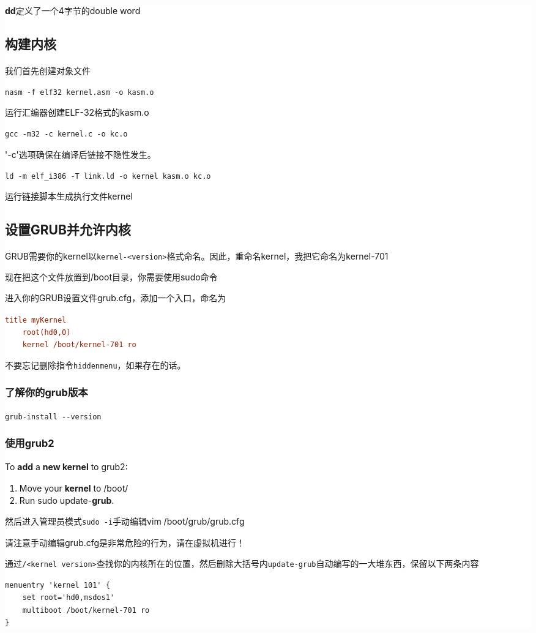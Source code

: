 **dd**定义了一个4字节的double word

## 构建内核

我们首先创建对象文件

```shell
nasm -f elf32 kernel.asm -o kasm.o
```

运行汇编器创建ELF-32格式的kasm.o

```shell
gcc -m32 -c kernel.c -o kc.o
```

'-c'选项确保在编译后链接不隐性发生。

```shell
ld -m elf_i386 -T link.ld -o kernel kasm.o kc.o
```

运行链接脚本生成执行文件kernel

## 设置GRUB并允许内核

GRUB需要你的kernel以`kernel-<version>`格式命名。因此，重命名kernel，我把它命名为kernel-701

现在把这个文件放置到/boot目录，你需要使用sudo命令

进入你的GRUB设置文件grub.cfg，添加一个入口，命名为

```cfg
title myKernel
	root(hd0,0)
	kernel /boot/kernel-701 ro
```

不要忘记删除指令`hiddenmenu`，如果存在的话。

### 了解你的grub版本

```shell
grub-install --version
```

### 使用grub2

To **add** a **new kernel** to grub2:

1. Move your **kernel** to /boot/
2. Run sudo update-**grub**.

然后进入管理员模式`sudo -i`手动编辑vim /boot/grub/grub.cfg

请注意手动编辑grub.cfg是非常危险的行为，请在虚拟机进行！

通过`/<kernel version>`查找你的内核所在的位置，然后删除大括号内`update-grub`自动编写的一大堆东西，保留以下两条内容
```
menuentry 'kernel 101' {
	set root='hd0,msdos1'
	multiboot /boot/kernel-701 ro
}
```
